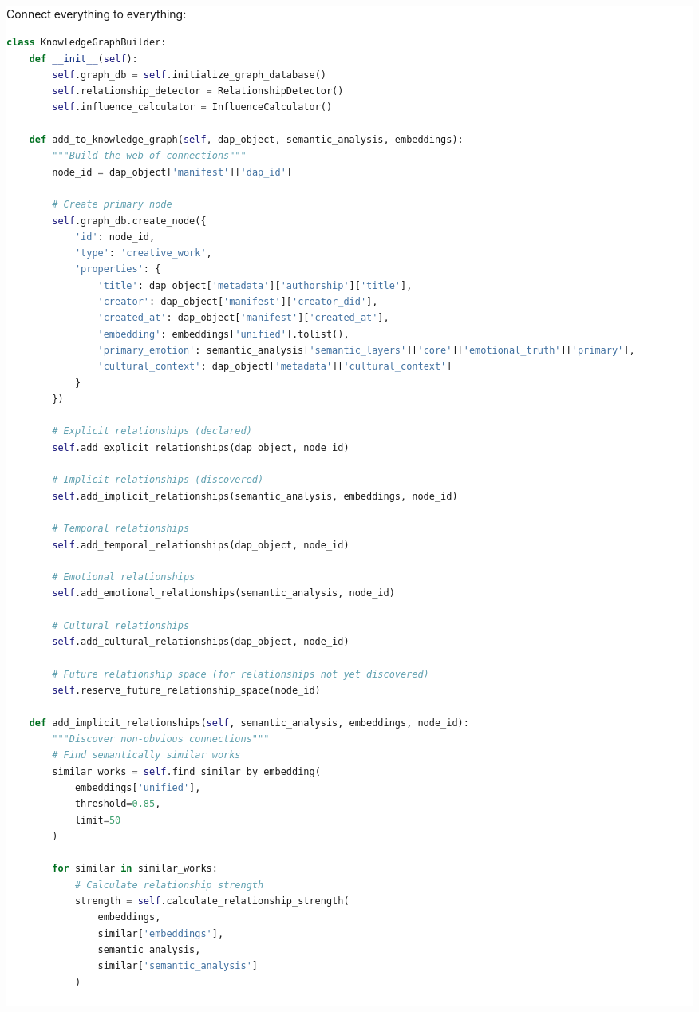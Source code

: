 Connect everything to everything:

```python
class KnowledgeGraphBuilder:
    def __init__(self):
        self.graph_db = self.initialize_graph_database()
        self.relationship_detector = RelationshipDetector()
        self.influence_calculator = InfluenceCalculator()
        
    def add_to_knowledge_graph(self, dap_object, semantic_analysis, embeddings):
        """Build the web of connections"""
        node_id = dap_object['manifest']['dap_id']

        # Create primary node
        self.graph_db.create_node({
            'id': node_id,
            'type': 'creative_work',
            'properties': {
                'title': dap_object['metadata']['authorship']['title'],
                'creator': dap_object['manifest']['creator_did'],
                'created_at': dap_object['manifest']['created_at'],
                'embedding': embeddings['unified'].tolist(),
                'primary_emotion': semantic_analysis['semantic_layers']['core']['emotional_truth']['primary'],
                'cultural_context': dap_object['metadata']['cultural_context']
            }
        })

        # Explicit relationships (declared)
        self.add_explicit_relationships(dap_object, node_id)
        
        # Implicit relationships (discovered)
        self.add_implicit_relationships(semantic_analysis, embeddings, node_id)
        
        # Temporal relationships
        self.add_temporal_relationships(dap_object, node_id)

        # Emotional relationships
        self.add_emotional_relationships(semantic_analysis, node_id)

        # Cultural relationships
        self.add_cultural_relationships(dap_object, node_id)
        
        # Future relationship space (for relationships not yet discovered)
        self.reserve_future_relationship_space(node_id)
        
    def add_implicit_relationships(self, semantic_analysis, embeddings, node_id):
        """Discover non-obvious connections"""
        # Find semantically similar works
        similar_works = self.find_similar_by_embedding(
            embeddings['unified'],
            threshold=0.85,
            limit=50
        )
        
        for similar in similar_works:
            # Calculate relationship strength
            strength = self.calculate_relationship_strength(
                embeddings,
                similar['embeddings'],
                semantic_analysis,
                similar['semantic_analysis']
            )
            
```